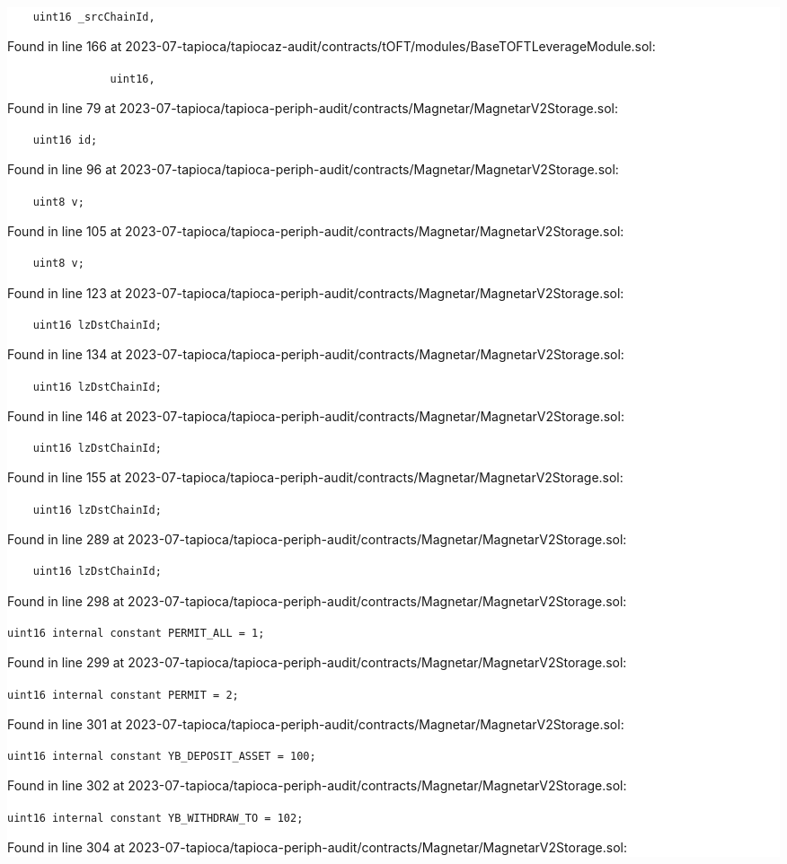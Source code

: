         uint16 _srcChainId,


Found in line 166 at 2023-07-tapioca/tapiocaz-audit/contracts/tOFT/modules/BaseTOFTLeverageModule.sol:

                    uint16,


Found in line 79 at 2023-07-tapioca/tapioca-periph-audit/contracts/Magnetar/MagnetarV2Storage.sol:

        uint16 id;


Found in line 96 at 2023-07-tapioca/tapioca-periph-audit/contracts/Magnetar/MagnetarV2Storage.sol:

        uint8 v;


Found in line 105 at 2023-07-tapioca/tapioca-periph-audit/contracts/Magnetar/MagnetarV2Storage.sol:

        uint8 v;


Found in line 123 at 2023-07-tapioca/tapioca-periph-audit/contracts/Magnetar/MagnetarV2Storage.sol:

        uint16 lzDstChainId;


Found in line 134 at 2023-07-tapioca/tapioca-periph-audit/contracts/Magnetar/MagnetarV2Storage.sol:

        uint16 lzDstChainId;


Found in line 146 at 2023-07-tapioca/tapioca-periph-audit/contracts/Magnetar/MagnetarV2Storage.sol:

        uint16 lzDstChainId;


Found in line 155 at 2023-07-tapioca/tapioca-periph-audit/contracts/Magnetar/MagnetarV2Storage.sol:

        uint16 lzDstChainId;


Found in line 289 at 2023-07-tapioca/tapioca-periph-audit/contracts/Magnetar/MagnetarV2Storage.sol:

        uint16 lzDstChainId;


Found in line 298 at 2023-07-tapioca/tapioca-periph-audit/contracts/Magnetar/MagnetarV2Storage.sol:

    uint16 internal constant PERMIT_ALL = 1;


Found in line 299 at 2023-07-tapioca/tapioca-periph-audit/contracts/Magnetar/MagnetarV2Storage.sol:

    uint16 internal constant PERMIT = 2;


Found in line 301 at 2023-07-tapioca/tapioca-periph-audit/contracts/Magnetar/MagnetarV2Storage.sol:

    uint16 internal constant YB_DEPOSIT_ASSET = 100;


Found in line 302 at 2023-07-tapioca/tapioca-periph-audit/contracts/Magnetar/MagnetarV2Storage.sol:

    uint16 internal constant YB_WITHDRAW_TO = 102;


Found in line 304 at 2023-07-tapioca/tapioca-periph-audit/contracts/Magnetar/MagnetarV2Storage.sol:
